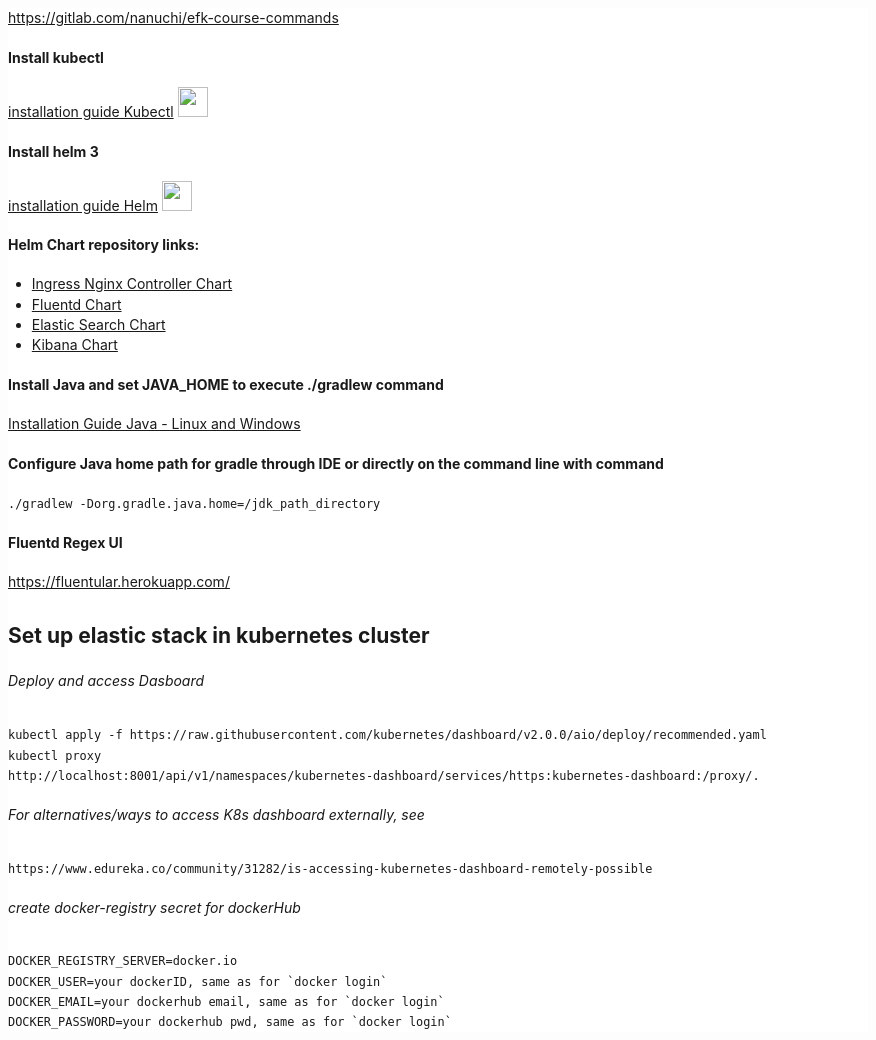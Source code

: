 https://gitlab.com/nanuchi/efk-course-commands


#### Install kubectl

[installation guide Kubectl](https://v1-16.docs.kubernetes.io/docs/tasks/tools/install-kubectl/)
<img src="https://www.linux-magazin.de/wp-content/uploads/2017/09/kubernetes-1.png" width="30px" height="30px"/>

#### Install helm 3

[installation guide Helm](https://helm.sh/docs/intro/install/)
<img src="https://helm.sh/img/helm.svg" width="30px" height="30px">


#### Helm Chart repository links:

- [Ingress Nginx Controller Chart](https://github.com/kubernetes/ingress-nginx/tree/master/charts/ingress-nginx)
- [Fluentd Chart](https://github.com/bitnami/charts/tree/master/bitnami/fluentd)
- [Elastic Search Chart](https://github.com/elastic/helm-charts/blob/master/elasticsearch)
- [Kibana Chart](https://github.com/elastic/helm-charts/blob/master/kibana)


#### Install Java and set JAVA_HOME to execute ./gradlew command

[Installation Guide Java - Linux and Windows](https://docs.oracle.com/cd/E19182-01/820-7851/inst_cli_jdk_javahome_t/)

#### Configure Java home path for gradle through IDE or directly on the command line with command

    ./gradlew -Dorg.gradle.java.home=/jdk_path_directory


#### Fluentd Regex UI 
https://fluentular.herokuapp.com/



## Set up elastic stack in kubernetes cluster

###### Deploy and access Dasboard
    kubectl apply -f https://raw.githubusercontent.com/kubernetes/dashboard/v2.0.0/aio/deploy/recommended.yaml
    kubectl proxy 
    http://localhost:8001/api/v1/namespaces/kubernetes-dashboard/services/https:kubernetes-dashboard:/proxy/.

###### For alternatives/ways to access K8s dashboard externally, see
    https://www.edureka.co/community/31282/is-accessing-kubernetes-dashboard-remotely-possible

###### create docker-registry secret for dockerHub
    DOCKER_REGISTRY_SERVER=docker.io
    DOCKER_USER=your dockerID, same as for `docker login`
    DOCKER_EMAIL=your dockerhub email, same as for `docker login`
    DOCKER_PASSWORD=your dockerhub pwd, same as for `docker login`
